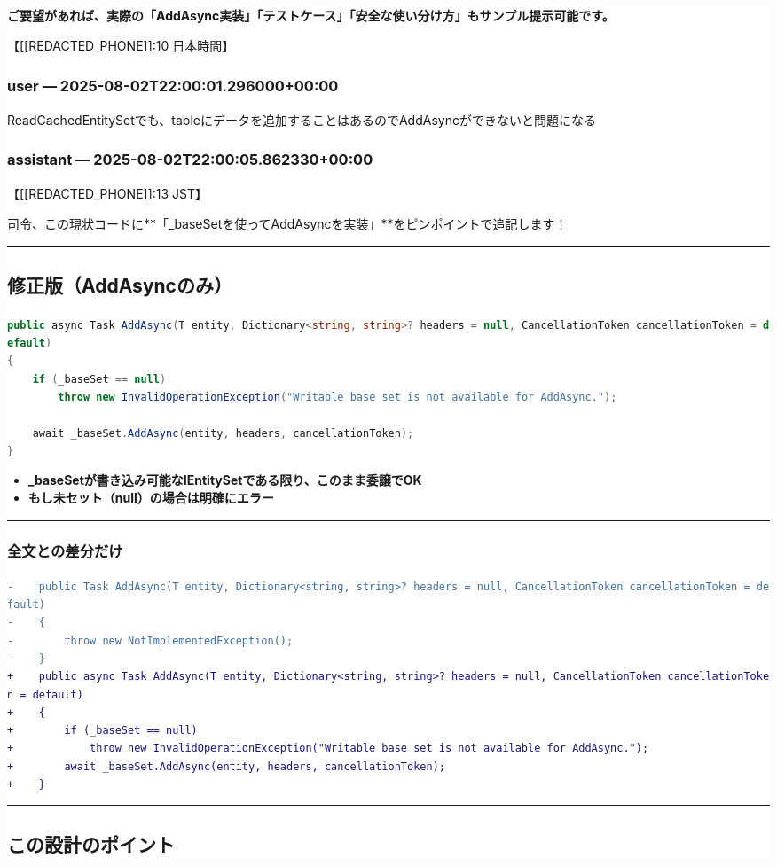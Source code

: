 
**ご要望があれば、実際の「AddAsync実装」「テストケース」「安全な使い分け方」もサンプル提示可能です。**

【[[REDACTED_PHONE]]:10 日本時間】
### user — 2025-08-02T22:00:01.296000+00:00

ReadCachedEntitySetでも、tableにデータを追加することはあるのでAddAsyncができないと問題になる
### assistant — 2025-08-02T22:00:05.862330+00:00

【[[REDACTED_PHONE]]:13 JST】

司令、この現状コードに**「_baseSetを使ってAddAsyncを実装」**をピンポイントで追記します！

---

## **修正版（AddAsyncのみ）**

```csharp
public async Task AddAsync(T entity, Dictionary<string, string>? headers = null, CancellationToken cancellationToken = default)
{
    if (_baseSet == null)
        throw new InvalidOperationException("Writable base set is not available for AddAsync.");

    await _baseSet.AddAsync(entity, headers, cancellationToken);
}
```

- **_baseSetが書き込み可能なIEntitySet<T>である限り、このまま委譲でOK**
- **もし未セット（null）の場合は明確にエラー**

---
### **全文との差分だけ**

```diff
-    public Task AddAsync(T entity, Dictionary<string, string>? headers = null, CancellationToken cancellationToken = default)
-    {
-        throw new NotImplementedException();
-    }
+    public async Task AddAsync(T entity, Dictionary<string, string>? headers = null, CancellationToken cancellationToken = default)
+    {
+        if (_baseSet == null)
+            throw new InvalidOperationException("Writable base set is not available for AddAsync.");
+        await _baseSet.AddAsync(entity, headers, cancellationToken);
+    }
```

---

## **この設計のポイント**
